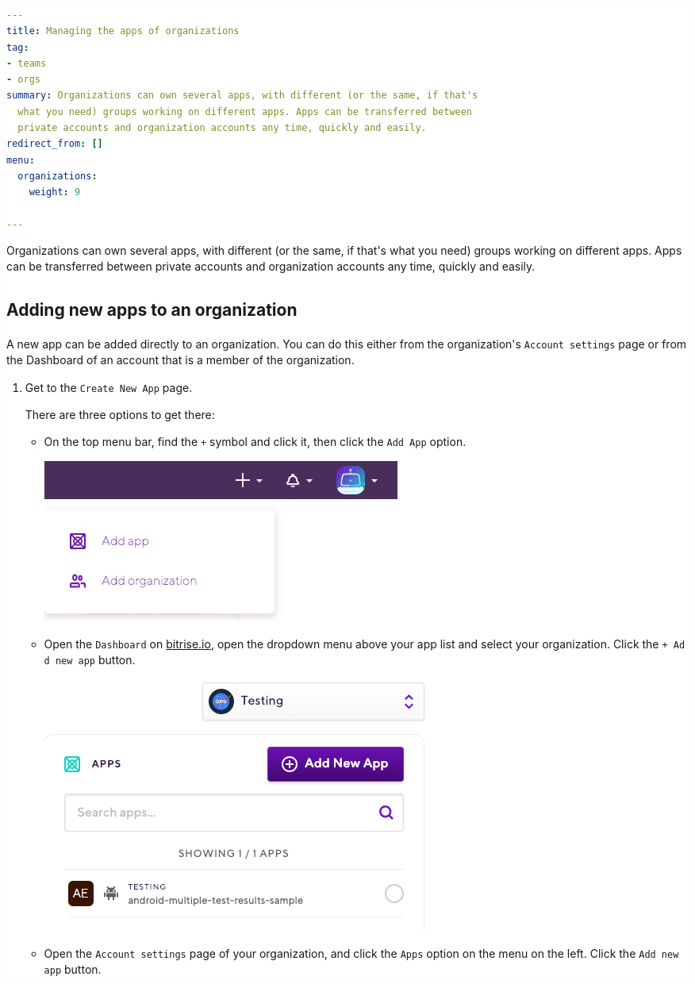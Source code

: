```yaml
---
title: Managing the apps of organizations
tag:
- teams
- orgs
summary: Organizations can own several apps, with different (or the same, if that's
  what you need) groups working on different apps. Apps can be transferred between
  private accounts and organization accounts any time, quickly and easily.
redirect_from: []
menu:
  organizations:
    weight: 9

---
```

Organizations can own several apps, with different (or the same, if that's what you need) groups working on different apps. Apps can be transferred between private accounts and organization accounts any time, quickly and easily.

## Adding new apps to an organization

A new app can be added directly to an organization. You can do this either from the organization's `Account settings` page or from the Dashboard of an account that is a member of the organization.

1. Get to the `Create New App` page.

   There are three options to get there:
   * On the top menu bar, find the `+` symbol and click it, then click the `Add App` option.

     ![](/img/add-new-app.jpg)
   * Open the `Dashboard` on [bitrise.io](https://www.bitrise.io), open the dropdown menu above your app list and select your organization. Click the `+ Add new app` button.

     ![](/img/add-new-app-organization.png)
   * Open the `Account settings` page of your organization, and click the `Apps` option on the menu on the left. Click the `Add new app` button.

